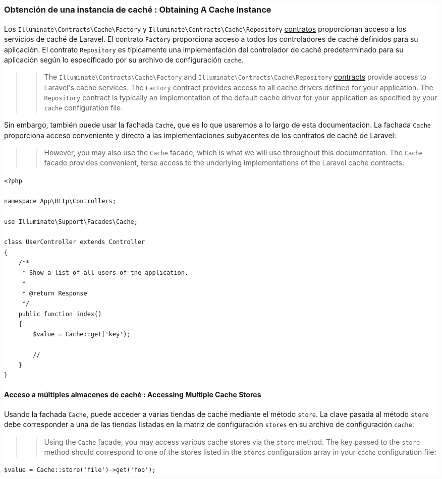 <a name="obtaining-a-cache-instance"></a>
### Obtención de una instancia de caché : Obtaining A Cache Instance

Los `Illuminate\Contracts\Cache\Factory` y `Illuminate\Contracts\Cache\Repository` [contratos](/docs/{{version}}/contracts) proporcionan acceso a los servicios de caché de Laravel. El contrato `Factory` proporciona acceso a todos los controladores de caché definidos para su aplicación. El contrato `Repository` es típicamente una implementación del controlador de caché predeterminado para su aplicación según lo especificado por su archivo de configuración `cache`.
> > The `Illuminate\Contracts\Cache\Factory` and `Illuminate\Contracts\Cache\Repository` [contracts](/docs/{{version}}/contracts) provide access to Laravel's cache services. The `Factory` contract provides access to all cache drivers defined for your application. The `Repository` contract is typically an implementation of the default cache driver for your application as specified by your `cache` configuration file.

Sin embargo, también puede usar la fachada `Caché`, que es lo que usaremos a lo largo de esta documentación. La fachada `Cache` proporciona acceso conveniente y directo a las implementaciones subyacentes de los contratos de caché de Laravel:
> > However, you may also use the `Cache` facade, which is what we will use throughout this documentation. The `Cache` facade provides convenient, terse access to the underlying implementations of the Laravel cache contracts:

    <?php

    namespace App\Http\Controllers;

    use Illuminate\Support\Facades\Cache;

    class UserController extends Controller
    {
        /**
         * Show a list of all users of the application.
         *
         * @return Response
         */
        public function index()
        {
            $value = Cache::get('key');

            //
        }
    }

#### Acceso a múltiples almacenes de caché : Accessing Multiple Cache Stores

Usando la fachada `Cache`, puede acceder a varias tiendas de caché mediante el método `store`. La clave pasada al método `store` debe corresponder a una de las tiendas listadas en la matriz de configuración `stores` en su archivo de configuración `cache`:
> > Using the `Cache` facade, you may access various cache stores via the `store` method. The key passed to the `store` method should correspond to one of the stores listed in the `stores` configuration array in your `cache` configuration file:

    $value = Cache::store('file')->get('foo');
